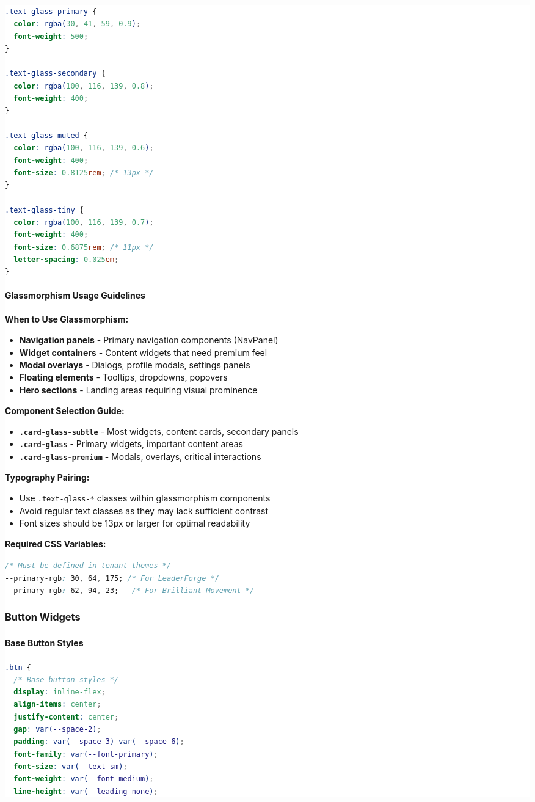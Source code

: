 ```css
.text-glass-primary {
  color: rgba(30, 41, 59, 0.9);
  font-weight: 500;
}

.text-glass-secondary {
  color: rgba(100, 116, 139, 0.8);
  font-weight: 400;
}

.text-glass-muted {
  color: rgba(100, 116, 139, 0.6);
  font-weight: 400;
  font-size: 0.8125rem; /* 13px */
}

.text-glass-tiny {
  color: rgba(100, 116, 139, 0.7);
  font-weight: 400;
  font-size: 0.6875rem; /* 11px */
  letter-spacing: 0.025em;
}
```

#### Glassmorphism Usage Guidelines

**When to Use Glassmorphism:**
- **Navigation panels** - Primary navigation components (NavPanel)
- **Widget containers** - Content widgets that need premium feel
- **Modal overlays** - Dialogs, profile modals, settings panels
- **Floating elements** - Tooltips, dropdowns, popovers
- **Hero sections** - Landing areas requiring visual prominence

**Component Selection Guide:**
- **`.card-glass-subtle`** - Most widgets, content cards, secondary panels
- **`.card-glass`** - Primary widgets, important content areas
- **`.card-glass-premium`** - Modals, overlays, critical interactions

**Typography Pairing:**
- Use `.text-glass-*` classes within glassmorphism components
- Avoid regular text classes as they may lack sufficient contrast
- Font sizes should be 13px or larger for optimal readability

**Required CSS Variables:**
```css
/* Must be defined in tenant themes */
--primary-rgb: 30, 64, 175; /* For LeaderForge */
--primary-rgb: 62, 94, 23;   /* For Brilliant Movement */
```

### Button Widgets

#### Base Button Styles
```css
.btn {
  /* Base button styles */
  display: inline-flex;
  align-items: center;
  justify-content: center;
  gap: var(--space-2);
  padding: var(--space-3) var(--space-6);
  font-family: var(--font-primary);
  font-size: var(--text-sm);
  font-weight: var(--font-medium);
  line-height: var(--leading-none);
```